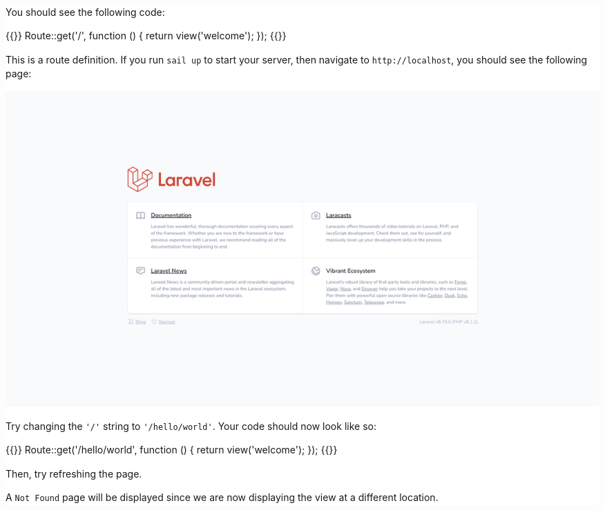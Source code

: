 You should see the following code:

{{<highlight php>}}
Route::get('/', function () {
    return view('welcome');
});
{{</highlight>}}

This is a route definition.  If you run `sail up` to start your server, then navigate to `http://localhost`, you should see the following page:

![](./laravel-default-page.png)

Try changing the `'/'` string to `'/hello/world'`.  Your code should now look like so:

{{<highlight php>}}
Route::get('/hello/world', function () {
    return view('welcome');
});
{{</highlight>}}

Then, try refreshing the page.

A `Not Found` page will be displayed since we are now displaying the view at a different location.
